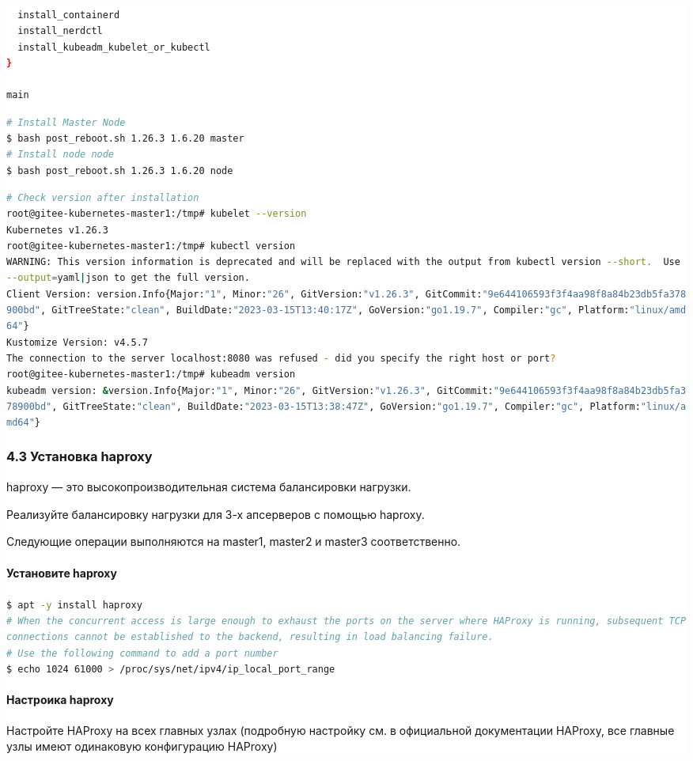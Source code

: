 ```sh
  install_containerd
  install_nerdctl
  install_kubeadm_kubelet_or_kubectl
}

main
```

```sh
# Install Master Node
$ bash post_reboot.sh 1.26.3 1.6.20 master
# Install node node
$ bash post_reboot.sh 1.26.3 1.6.20 node
```

```sh
# Check version after installation
root@gitee-kubernetes-master1:/tmp# kubelet --version
Kubernetes v1.26.3
root@gitee-kubernetes-master1:/tmp# kubectl version
WARNING: This version information is deprecated and will be replaced with the output from kubectl version --short.  Use --output=yaml|json to get the full version.
Client Version: version.Info{Major:"1", Minor:"26", GitVersion:"v1.26.3", GitCommit:"9e644106593f3f4aa98f8a84b23db5fa378900bd", GitTreeState:"clean", BuildDate:"2023-03-15T13:40:17Z", GoVersion:"go1.19.7", Compiler:"gc", Platform:"linux/amd64"}
Kustomize Version: v4.5.7
The connection to the server localhost:8080 was refused - did you specify the right host or port?
root@gitee-kubernetes-master1:/tmp# kubeadm version
kubeadm version: &version.Info{Major:"1", Minor:"26", GitVersion:"v1.26.3", GitCommit:"9e644106593f3f4aa98f8a84b23db5fa378900bd", GitTreeState:"clean", BuildDate:"2023-03-15T13:38:47Z", GoVersion:"go1.19.7", Compiler:"gc", Platform:"linux/amd64"}
```

### 4.3 Установка haproxy

haproxy — это высокопроизводительная система балансировки нагрузки.

Реализуйте балансировку нагрузки для 3-х апсерверов с помощью haproxy.

Следующие операции выполняются на master1, master2 и master3 соответственно.

#### Установите haproxy

```sh
$ apt -y install haproxy
# When the concurrent access is large enough to exhaust the ports on the server where HAProxy is running, subsequent TCP connections cannot be established to the backend, resulting in load balancing failure.
# Use the following command to add a port number
$ echo 1024 61000 > /proc/sys/net/ipv4/ip_local_port_range
```

#### Настроика haproxy

Настройте HAProxy на всех главных узлах (подробную настройку см. в официальной документации HAProxy, все главные узлы имеют одинаковую конфигурацию HAProxy)

